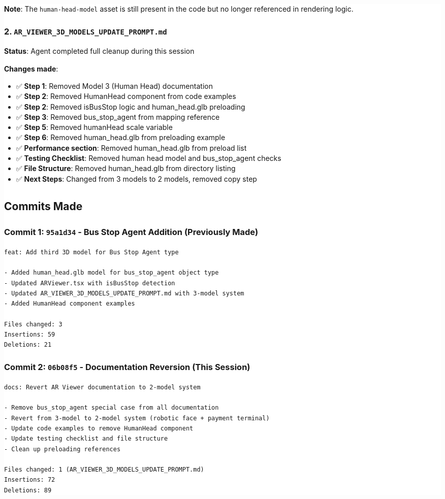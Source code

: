 **Note**: The `human-head-model` asset is still present in the code but no longer referenced in rendering logic.

### 2. `AR_VIEWER_3D_MODELS_UPDATE_PROMPT.md`

**Status**: Agent completed full cleanup during this session

**Changes made**:

- ✅ **Step 1**: Removed Model 3 (Human Head) documentation
- ✅ **Step 2**: Removed HumanHead component from code examples
- ✅ **Step 2**: Removed isBusStop logic and human_head.glb preloading
- ✅ **Step 3**: Removed bus_stop_agent from mapping reference
- ✅ **Step 5**: Removed humanHead scale variable
- ✅ **Step 6**: Removed human_head.glb from preloading example
- ✅ **Performance section**: Removed human_head.glb from preload list
- ✅ **Testing Checklist**: Removed human head model and bus_stop_agent checks
- ✅ **File Structure**: Removed human_head.glb from directory listing
- ✅ **Next Steps**: Changed from 3 models to 2 models, removed copy step

## Commits Made

### Commit 1: `95a1d34` - Bus Stop Agent Addition (Previously Made)

```
feat: Add third 3D model for Bus Stop Agent type

- Added human_head.glb model for bus_stop_agent object type
- Updated ARViewer.tsx with isBusStop detection
- Updated AR_VIEWER_3D_MODELS_UPDATE_PROMPT.md with 3-model system
- Added HumanHead component examples

Files changed: 3
Insertions: 59
Deletions: 21
```

### Commit 2: `06b08f5` - Documentation Reversion (This Session)

```
docs: Revert AR Viewer documentation to 2-model system

- Remove bus_stop_agent special case from all documentation
- Revert from 3-model to 2-model system (robotic face + payment terminal)
- Update code examples to remove HumanHead component
- Update testing checklist and file structure
- Clean up preloading references

Files changed: 1 (AR_VIEWER_3D_MODELS_UPDATE_PROMPT.md)
Insertions: 72
Deletions: 89
```
